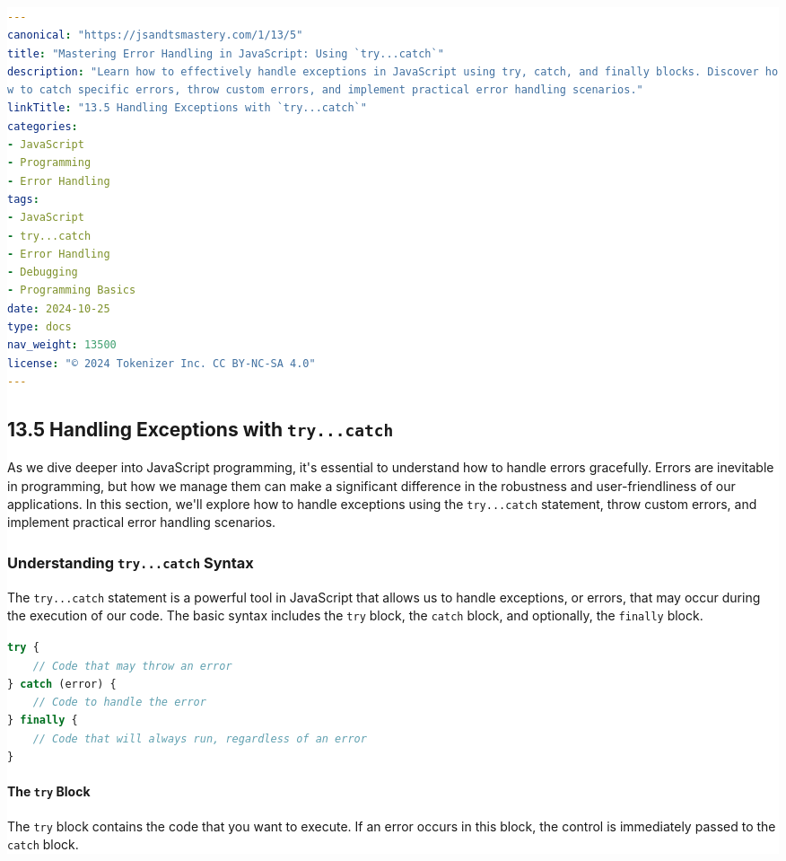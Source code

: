 ```yaml
---
canonical: "https://jsandtsmastery.com/1/13/5"
title: "Mastering Error Handling in JavaScript: Using `try...catch`"
description: "Learn how to effectively handle exceptions in JavaScript using try, catch, and finally blocks. Discover how to catch specific errors, throw custom errors, and implement practical error handling scenarios."
linkTitle: "13.5 Handling Exceptions with `try...catch`"
categories:
- JavaScript
- Programming
- Error Handling
tags:
- JavaScript
- try...catch
- Error Handling
- Debugging
- Programming Basics
date: 2024-10-25
type: docs
nav_weight: 13500
license: "© 2024 Tokenizer Inc. CC BY-NC-SA 4.0"
---
```


## 13.5 Handling Exceptions with `try...catch`

As we dive deeper into JavaScript programming, it's essential to understand how to handle errors gracefully. Errors are inevitable in programming, but how we manage them can make a significant difference in the robustness and user-friendliness of our applications. In this section, we'll explore how to handle exceptions using the `try...catch` statement, throw custom errors, and implement practical error handling scenarios.

### Understanding `try...catch` Syntax

The `try...catch` statement is a powerful tool in JavaScript that allows us to handle exceptions, or errors, that may occur during the execution of our code. The basic syntax includes the `try` block, the `catch` block, and optionally, the `finally` block.

```javascript
try {
    // Code that may throw an error
} catch (error) {
    // Code to handle the error
} finally {
    // Code that will always run, regardless of an error
}
```

#### The `try` Block

The `try` block contains the code that you want to execute. If an error occurs in this block, the control is immediately passed to the `catch` block.

